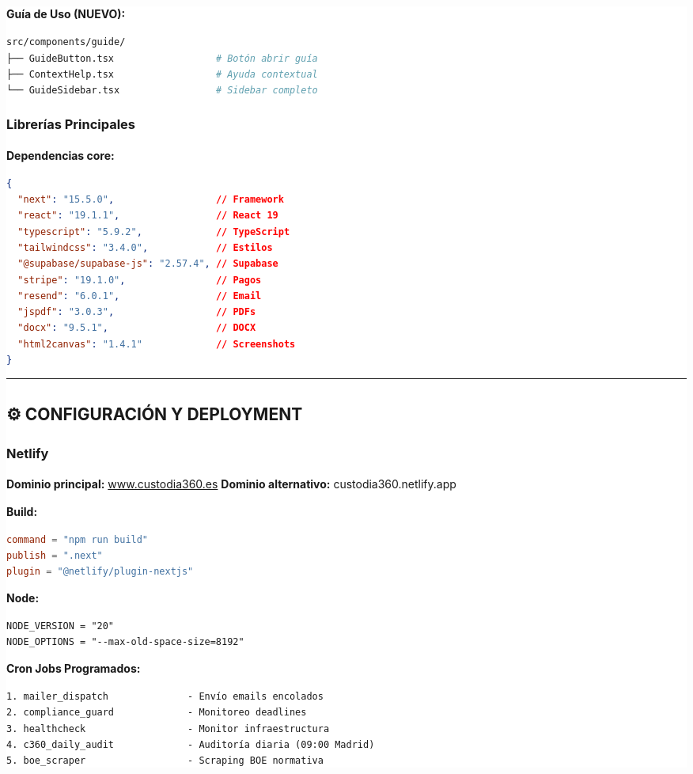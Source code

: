 **Guía de Uso (NUEVO):**
```bash
src/components/guide/
├── GuideButton.tsx                  # Botón abrir guía
├── ContextHelp.tsx                  # Ayuda contextual
└── GuideSidebar.tsx                 # Sidebar completo
```

### Librerías Principales

**Dependencias core:**
```json
{
  "next": "15.5.0",                  // Framework
  "react": "19.1.1",                 // React 19
  "typescript": "5.9.2",             // TypeScript
  "tailwindcss": "3.4.0",            // Estilos
  "@supabase/supabase-js": "2.57.4", // Supabase
  "stripe": "19.1.0",                // Pagos
  "resend": "6.0.1",                 // Email
  "jspdf": "3.0.3",                  // PDFs
  "docx": "9.5.1",                   // DOCX
  "html2canvas": "1.4.1"             // Screenshots
}
```

---

## ⚙️ CONFIGURACIÓN Y DEPLOYMENT

### Netlify

**Dominio principal:** www.custodia360.es
**Dominio alternativo:** custodia360.netlify.app

**Build:**
```toml
command = "npm run build"
publish = ".next"
plugin = "@netlify/plugin-nextjs"
```

**Node:**
```
NODE_VERSION = "20"
NODE_OPTIONS = "--max-old-space-size=8192"
```

**Cron Jobs Programados:**
```
1. mailer_dispatch              - Envío emails encolados
2. compliance_guard             - Monitoreo deadlines
3. healthcheck                  - Monitor infraestructura
4. c360_daily_audit             - Auditoría diaria (09:00 Madrid)
5. boe_scraper                  - Scraping BOE normativa
```
